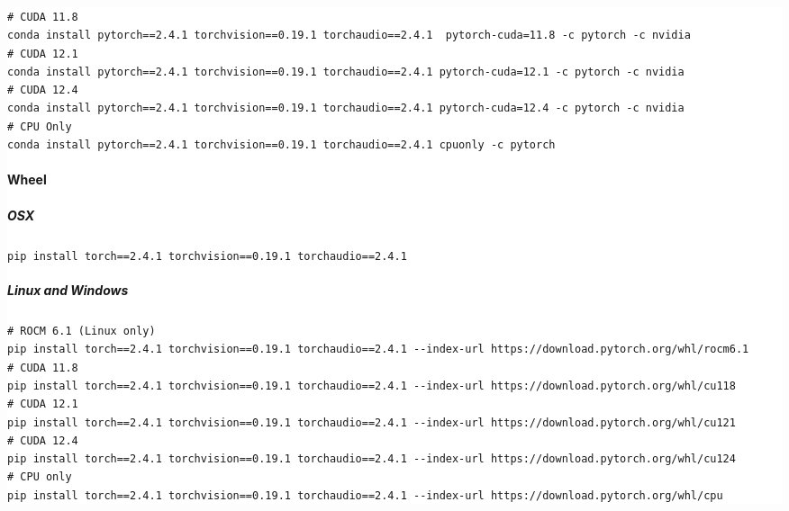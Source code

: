     # CUDA 11.8
    conda install pytorch==2.4.1 torchvision==0.19.1 torchaudio==2.4.1  pytorch-cuda=11.8 -c pytorch -c nvidia
    # CUDA 12.1
    conda install pytorch==2.4.1 torchvision==0.19.1 torchaudio==2.4.1 pytorch-cuda=12.1 -c pytorch -c nvidia
    # CUDA 12.4
    conda install pytorch==2.4.1 torchvision==0.19.1 torchaudio==2.4.1 pytorch-cuda=12.4 -c pytorch -c nvidia
    # CPU Only
    conda install pytorch==2.4.1 torchvision==0.19.1 torchaudio==2.4.1 cpuonly -c pytorch
    

#### Wheel[](https://pytorch.org/get-started/previous-versions/#wheel-2)

##### OSX[](https://pytorch.org/get-started/previous-versions/#osx-5)

    pip install torch==2.4.1 torchvision==0.19.1 torchaudio==2.4.1
    

##### Linux and Windows[](https://pytorch.org/get-started/previous-versions/#linux-and-windows-5)

    # ROCM 6.1 (Linux only)
    pip install torch==2.4.1 torchvision==0.19.1 torchaudio==2.4.1 --index-url https://download.pytorch.org/whl/rocm6.1
    # CUDA 11.8
    pip install torch==2.4.1 torchvision==0.19.1 torchaudio==2.4.1 --index-url https://download.pytorch.org/whl/cu118
    # CUDA 12.1
    pip install torch==2.4.1 torchvision==0.19.1 torchaudio==2.4.1 --index-url https://download.pytorch.org/whl/cu121
    # CUDA 12.4
    pip install torch==2.4.1 torchvision==0.19.1 torchaudio==2.4.1 --index-url https://download.pytorch.org/whl/cu124
    # CPU only
    pip install torch==2.4.1 torchvision==0.19.1 torchaudio==2.4.1 --index-url https://download.pytorch.org/whl/cpu
    